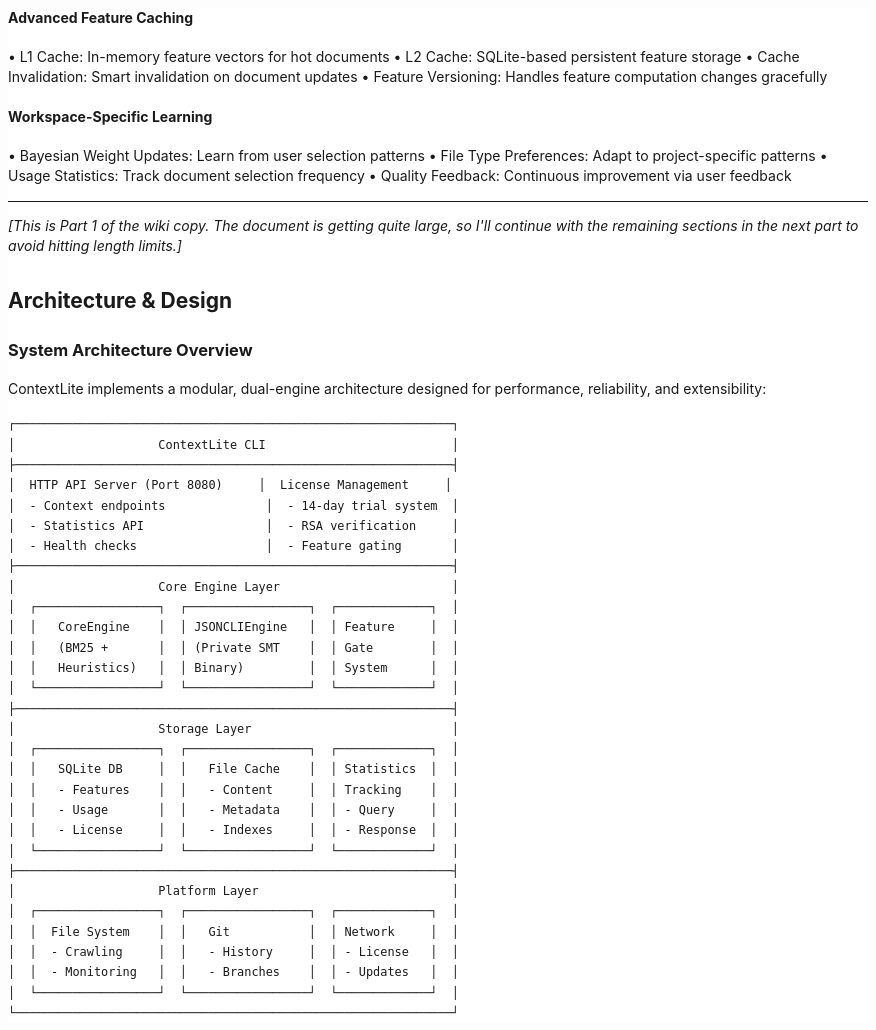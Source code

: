 #### Advanced Feature Caching

• L1 Cache: In-memory feature vectors for hot documents
• L2 Cache: SQLite-based persistent feature storage
• Cache Invalidation: Smart invalidation on document updates
• Feature Versioning: Handles feature computation changes gracefully

#### Workspace-Specific Learning

• Bayesian Weight Updates: Learn from user selection patterns
• File Type Preferences: Adapt to project-specific patterns
• Usage Statistics: Track document selection frequency
• Quality Feedback: Continuous improvement via user feedback

---

*[This is Part 1 of the wiki copy. The document is getting quite large, so I'll continue with the remaining sections in the next part to avoid hitting length limits.]*

## Architecture & Design

### System Architecture Overview

ContextLite implements a modular, dual-engine architecture designed for performance, reliability, and extensibility:

```
┌─────────────────────────────────────────────────────────────┐
│                    ContextLite CLI                          │
├─────────────────────────────────────────────────────────────┤
│  HTTP API Server (Port 8080)     │  License Management     │
│  - Context endpoints              │  - 14-day trial system  │
│  - Statistics API                 │  - RSA verification     │
│  - Health checks                  │  - Feature gating       │
├─────────────────────────────────────────────────────────────┤
│                    Core Engine Layer                        │
│  ┌─────────────────┐  ┌─────────────────┐  ┌─────────────┐  │
│  │   CoreEngine    │  │ JSONCLIEngine   │  │ Feature     │  │
│  │   (BM25 +       │  │ (Private SMT    │  │ Gate        │  │
│  │   Heuristics)   │  │ Binary)         │  │ System      │  │
│  └─────────────────┘  └─────────────────┘  └─────────────┘  │
├─────────────────────────────────────────────────────────────┤
│                    Storage Layer                            │
│  ┌─────────────────┐  ┌─────────────────┐  ┌─────────────┐  │
│  │   SQLite DB     │  │   File Cache    │  │ Statistics  │  │
│  │   - Features    │  │   - Content     │  │ Tracking    │  │
│  │   - Usage       │  │   - Metadata    │  │ - Query     │  │
│  │   - License     │  │   - Indexes     │  │ - Response  │  │
│  └─────────────────┘  └─────────────────┘  └─────────────┘  │
├─────────────────────────────────────────────────────────────┤
│                    Platform Layer                           │
│  ┌─────────────────┐  ┌─────────────────┐  ┌─────────────┐  │
│  │  File System    │  │   Git           │  │ Network     │  │
│  │  - Crawling     │  │   - History     │  │ - License   │  │
│  │  - Monitoring   │  │   - Branches    │  │ - Updates   │  │
│  └─────────────────┘  └─────────────────┘  └─────────────┘  │
└─────────────────────────────────────────────────────────────┘
```
